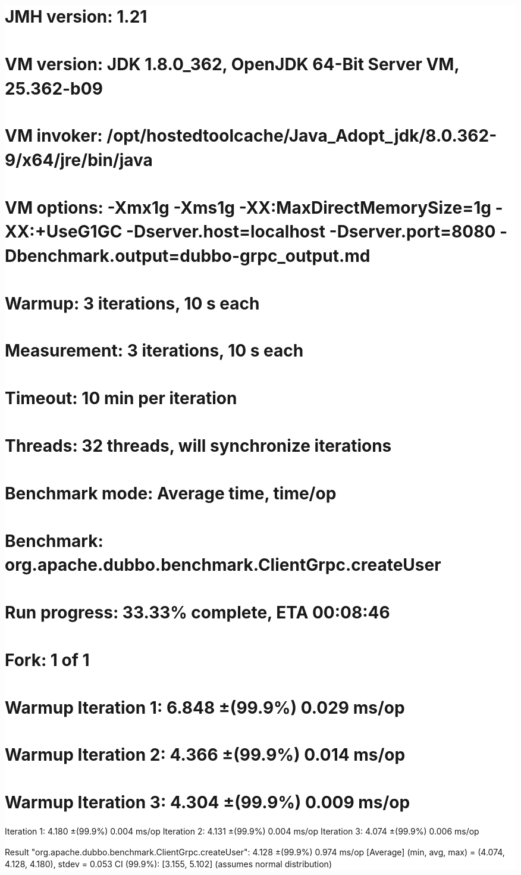 
# JMH version: 1.21
# VM version: JDK 1.8.0_362, OpenJDK 64-Bit Server VM, 25.362-b09
# VM invoker: /opt/hostedtoolcache/Java_Adopt_jdk/8.0.362-9/x64/jre/bin/java
# VM options: -Xmx1g -Xms1g -XX:MaxDirectMemorySize=1g -XX:+UseG1GC -Dserver.host=localhost -Dserver.port=8080 -Dbenchmark.output=dubbo-grpc_output.md
# Warmup: 3 iterations, 10 s each
# Measurement: 3 iterations, 10 s each
# Timeout: 10 min per iteration
# Threads: 32 threads, will synchronize iterations
# Benchmark mode: Average time, time/op
# Benchmark: org.apache.dubbo.benchmark.ClientGrpc.createUser

# Run progress: 33.33% complete, ETA 00:08:46
# Fork: 1 of 1
# Warmup Iteration   1: 6.848 ±(99.9%) 0.029 ms/op
# Warmup Iteration   2: 4.366 ±(99.9%) 0.014 ms/op
# Warmup Iteration   3: 4.304 ±(99.9%) 0.009 ms/op
Iteration   1: 4.180 ±(99.9%) 0.004 ms/op
Iteration   2: 4.131 ±(99.9%) 0.004 ms/op
Iteration   3: 4.074 ±(99.9%) 0.006 ms/op


Result "org.apache.dubbo.benchmark.ClientGrpc.createUser":
  4.128 ±(99.9%) 0.974 ms/op [Average]
  (min, avg, max) = (4.074, 4.128, 4.180), stdev = 0.053
  CI (99.9%): [3.155, 5.102] (assumes normal distribution)
